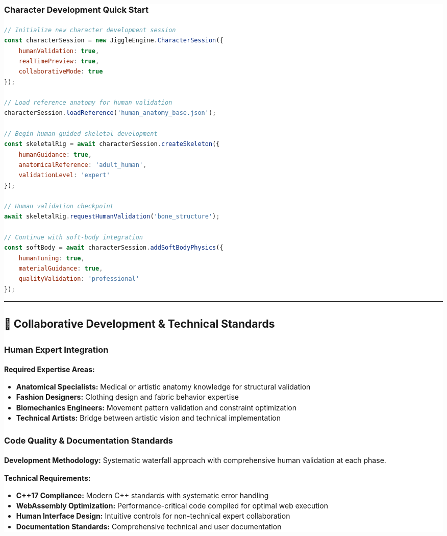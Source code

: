 ### Character Development Quick Start

```javascript
// Initialize new character development session
const characterSession = new JiggleEngine.CharacterSession({
    humanValidation: true,
    realTimePreview: true,
    collaborativeMode: true
});

// Load reference anatomy for human validation
characterSession.loadReference('human_anatomy_base.json');

// Begin human-guided skeletal development
const skeletalRig = await characterSession.createSkeleton({
    humanGuidance: true,
    anatomicalReference: 'adult_human',
    validationLevel: 'expert'
});

// Human validation checkpoint
await skeletalRig.requestHumanValidation('bone_structure');

// Continue with soft-body integration
const softBody = await characterSession.addSoftBodyPhysics({
    humanTuning: true,
    materialGuidance: true,
    qualityValidation: 'professional'
});
```

---

## 🤝 Collaborative Development & Technical Standards

### Human Expert Integration

**Required Expertise Areas:**
- **Anatomical Specialists:** Medical or artistic anatomy knowledge for structural validation
- **Fashion Designers:** Clothing design and fabric behavior expertise
- **Biomechanics Engineers:** Movement pattern validation and constraint optimization
- **Technical Artists:** Bridge between artistic vision and technical implementation

### Code Quality & Documentation Standards

**Development Methodology:** Systematic waterfall approach with comprehensive human validation at each phase.

**Technical Requirements:**
- **C++17 Compliance:** Modern C++ standards with systematic error handling
- **WebAssembly Optimization:** Performance-critical code compiled for optimal web execution
- **Human Interface Design:** Intuitive controls for non-technical expert collaboration
- **Documentation Standards:** Comprehensive technical and user documentation

